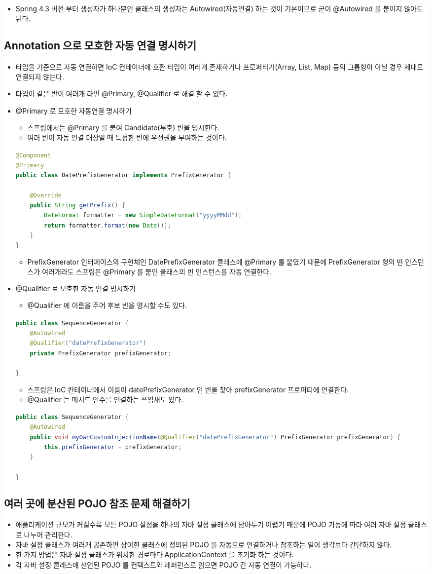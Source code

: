 - Spring 4.3 버전 부터 생성자가 하나뿐인 클래스의 생성자는 Autowired(자동연결) 하는 것이 기본이므로 굳이 @Autowired 를 붙이지 않아도 된다.

## Annotation 으로 모호한 자동 연결 명시하기
- 타입을 기준으로 자동 연결하면 IoC 컨테이너에 호환 타입이 여러개 존재하거나 프로퍼티가(Array, List, Map) 등의 그룹형이 아닐 경우 제대로 연결되지 않는다.
- 타입이 같은 반이 여러개 라면 @Primary, @Qualifier 로 해결 할 수 있다.
- @Primary 로 모호한 자동연결 명시하기
	- 스프링에서는 @Primary 를 붙여 Candidate(부호) 빈을 명시한다.
	- 여러 빈이 자동 연결 대상일 때 특정한 빈에 우선권을 부여하는 것이다.
	
	```java
	@Component
	@Primary
	public class DatePrefixGenerator implements PrefixGenerator {
	
	    @Override
	    public String getPrefix() {
	        DateFormat formatter = new SimpleDateFormat("yyyyMMdd");
	        return formatter.format(new Date());
	    }
	}
	```  

	- PrefixGenerator 인터페이스의 구현체인 DatePrefixGenerator 클래스에 @Primary 를 붙였기 때문에 PrefixGenerator 형의 빈 인스턴스가 여러개라도 스프링은 @Primary 를 붙인 클래스의 빈 인스턴스를 자동 연결한다.
- @Qualifier 로 모호한 자동 연결 명시하기
	- @Qualifier 에 이름을 주어 후보 빈을 명시할 수도 있다.

	```java
	public class SequenceGenerator {
		@Autowired
		@Qualifier("datePrefixGenerator")
		private PrefixGenerator prefixGenerator;
		
	}
	```  
	
	- 스프링은 IoC 컨테이너에서 이름이 datePrefixGenerator 인 빈을 찾아 prefixGenerator 프로퍼티에 연결한다.
	- @Qualifier 는 메서드 인수를 연결하는 쓰임새도 있다.
	
	```java
	public class SequenceGenerator {
		@Autowired
		public void myOwnCustomInjectionName(@Qualifier("datePrefixGenerator") PrefixGenerator prefixGenerator) {
			this.prefixGenerator = prefixGenerator;
		}
		
	}
	```  
	
## 여러 곳에 분산된 POJO 참조 문제 해결하기
- 애플리케이션 규모가 커질수록 모든 POJO 설정을 하나의 자바 설정 클래스에 담아두기 어렵기 때문에 POJO 기능에 따라 여러 자바 설정 클래스로 나누어 관리한다.
- 자바 설정 클래스가 여러개 공존하면 상이한 클래스에 정의된 POJO 를 자동으로 연결하거나 참조하는 일이 생각보다 간단하지 않다.
- 한 가지 방법은 자바 설정 클래스가 위치한 경로마다 ApplicationContext 를 초기화 하는 것이다.
- 각 자바 설정 클래스에 선언된 POJO 를 컨텍스트와 레퍼런스로 읽으면 POJO 간 자동 연결이 가능하다.
